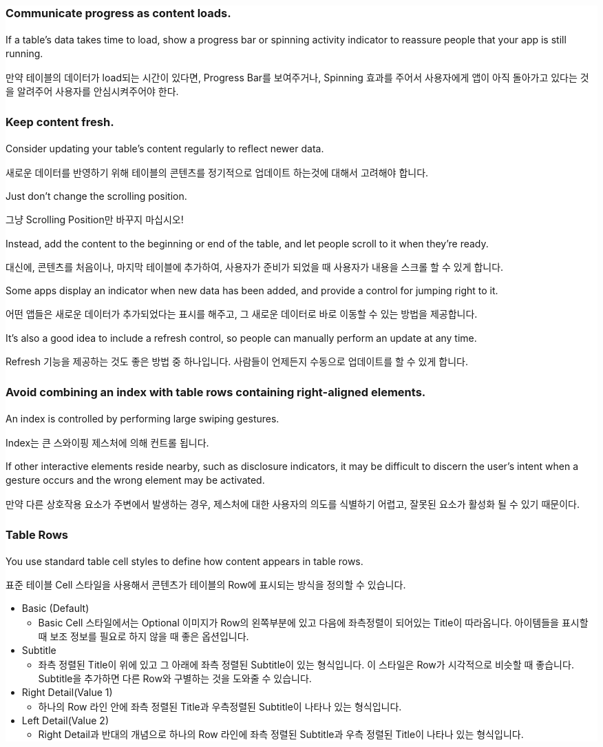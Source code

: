 ### **Communicate progress as content loads.**

If a table’s data takes time to load, show a progress bar or spinning activity indicator to reassure people that your app is still running.

만약 테이블의 데이터가 load되는 시간이 있다면, Progress Bar를 보여주거나, Spinning 효과를 주어서 사용자에게 앱이 아직 돌아가고 있다는 것을 알려주어 사용자를 안심시켜주어야 한다. 



### **Keep content fresh.**

Consider updating your table’s content regularly to reflect newer data. 

새로운 데이터를 반영하기 위해 테이블의 콘텐츠를 정기적으로 업데이트 하는것에 대해서 고려해야 합니다. 

Just don’t change the scrolling position. 

그냥 Scrolling Position만 바꾸지 마십시오!

Instead, add the content to the beginning or end of the table, and let people scroll to it when they’re ready. 

대신에, 콘텐츠를 처음이나, 마지막 테이블에 추가하여, 사용자가 준비가 되었을 때 사용자가 내용을 스크롤 할 수 있게 합니다. 

Some apps display an indicator when new data has been added, and provide a control for jumping right to it. 

어떤 앱들은 새로운 데이터가 추가되었다는 표시를 해주고, 그 새로운 데이터로 바로 이동할 수 있는 방법을 제공합니다. 

It’s also a good idea to include a refresh control, so people can manually perform an update at any time.

Refresh 기능을 제공하는 것도 좋은 방법 중 하나입니다. 사람들이 언제든지 수동으로 업데이트를 할 수 있게 합니다. 



### **Avoid combining an index with table rows containing right-aligned elements.**

An index is controlled by performing large swiping gestures.

Index는 큰 스와이핑 제스처에 의해 컨트롤 됩니다. 

If other interactive elements reside nearby, such as disclosure indicators, it may be difficult to discern the user’s intent when a gesture occurs and the wrong element may be activated.

만약 다른 상호작용 요소가 주변에서 발생하는 경우, 제스처에 대한 사용자의 의도를 식별하기 어렵고, 잘못된 요소가 활성화 될 수 있기 때문이다. 



### Table Rows

You use standard table cell styles to define how content appears in table rows.

표준 테이블 Cell 스타일을 사용해서 콘텐츠가 테이블의 Row에 표시되는 방식을 정의할 수 있습니다. 

- Basic (Default)
  - Basic Cell 스타일에서는 Optional 이미지가 Row의 왼쪽부분에 있고 다음에 좌측정렬이 되어있는 Title이 따라옵니다. 아이템들을 표시할 때 보조 정보를 필요로 하지 않을 때 좋은 옵션입니다. 
- Subtitle
  - 좌측 정렬된 Title이 위에 있고 그 아래에 좌측 정렬된 Subtitle이 있는 형식입니다. 이 스타일은 Row가 시각적으로 비슷할 때 좋습니다. Subtitle을 추가하면 다른 Row와 구별하는 것을 도와줄 수 있습니다.
- Right Detail(Value 1)
  - 하나의 Row 라인 안에 좌측 정렬된 Title과 우측정렬된 Subtitle이 나타나 있는 형식입니다.
- Left Detail(Value 2)
  - Right Detail과 반대의 개념으로 하나의 Row 라인에 좌측 정렬된 Subtitle과 우측 정렬된 Title이 나타나 있는 형식입니다. 

